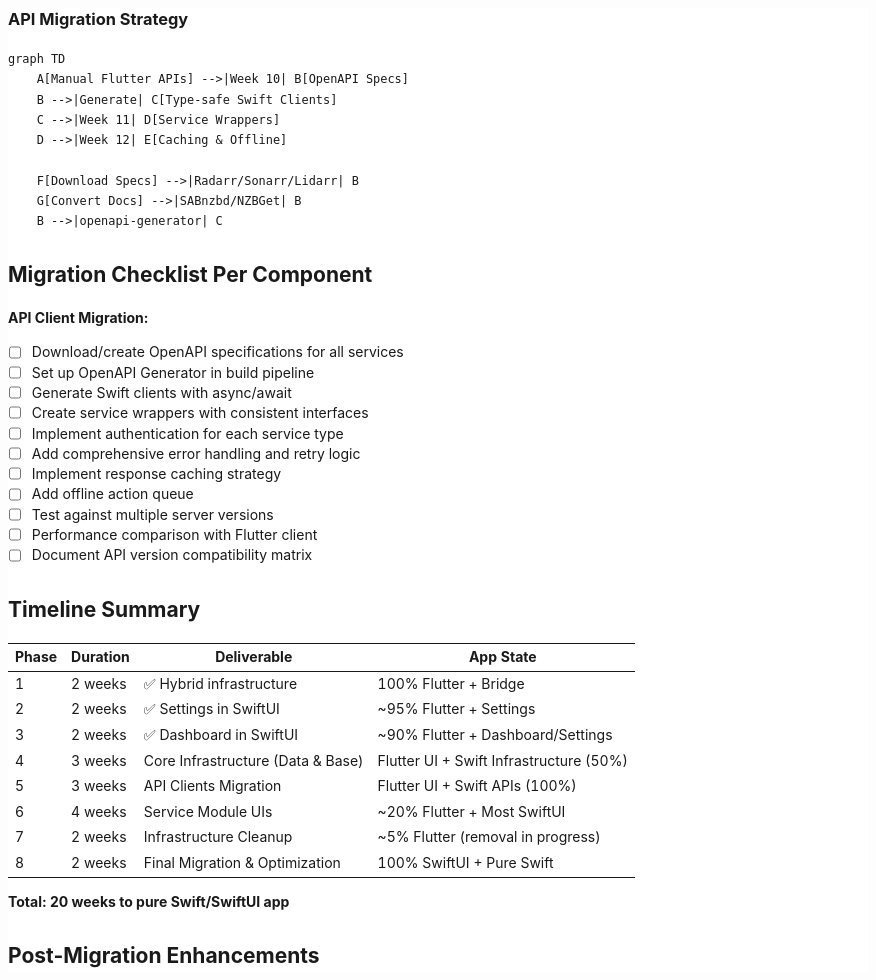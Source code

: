 ### API Migration Strategy

```mermaid
graph TD
    A[Manual Flutter APIs] -->|Week 10| B[OpenAPI Specs]
    B -->|Generate| C[Type-safe Swift Clients]
    C -->|Week 11| D[Service Wrappers]
    D -->|Week 12| E[Caching & Offline]

    F[Download Specs] -->|Radarr/Sonarr/Lidarr| B
    G[Convert Docs] -->|SABnzbd/NZBGet| B
    B -->|openapi-generator| C
```

## Migration Checklist Per Component

**API Client Migration:**

- [ ] Download/create OpenAPI specifications for all services
- [ ] Set up OpenAPI Generator in build pipeline
- [ ] Generate Swift clients with async/await
- [ ] Create service wrappers with consistent interfaces
- [ ] Implement authentication for each service type
- [ ] Add comprehensive error handling and retry logic
- [ ] Implement response caching strategy
- [ ] Add offline action queue
- [ ] Test against multiple server versions
- [ ] Performance comparison with Flutter client
- [ ] Document API version compatibility matrix

## Timeline Summary

| Phase | Duration | Deliverable                       | App State                               |
| ----- | -------- | --------------------------------- | --------------------------------------- |
| 1     | 2 weeks  | ✅ Hybrid infrastructure          | 100% Flutter + Bridge                   |
| 2     | 2 weeks  | ✅ Settings in SwiftUI            | ~95% Flutter + Settings                 |
| 3     | 2 weeks  | ✅ Dashboard in SwiftUI           | ~90% Flutter + Dashboard/Settings       |
| 4     | 3 weeks  | Core Infrastructure (Data & Base) | Flutter UI + Swift Infrastructure (50%) |
| 5     | 3 weeks  | API Clients Migration             | Flutter UI + Swift APIs (100%)          |
| 6     | 4 weeks  | Service Module UIs                | ~20% Flutter + Most SwiftUI             |
| 7     | 2 weeks  | Infrastructure Cleanup            | ~5% Flutter (removal in progress)       |
| 8     | 2 weeks  | Final Migration & Optimization    | 100% SwiftUI + Pure Swift               |

**Total: 20 weeks to pure Swift/SwiftUI app**

## Post-Migration Enhancements
